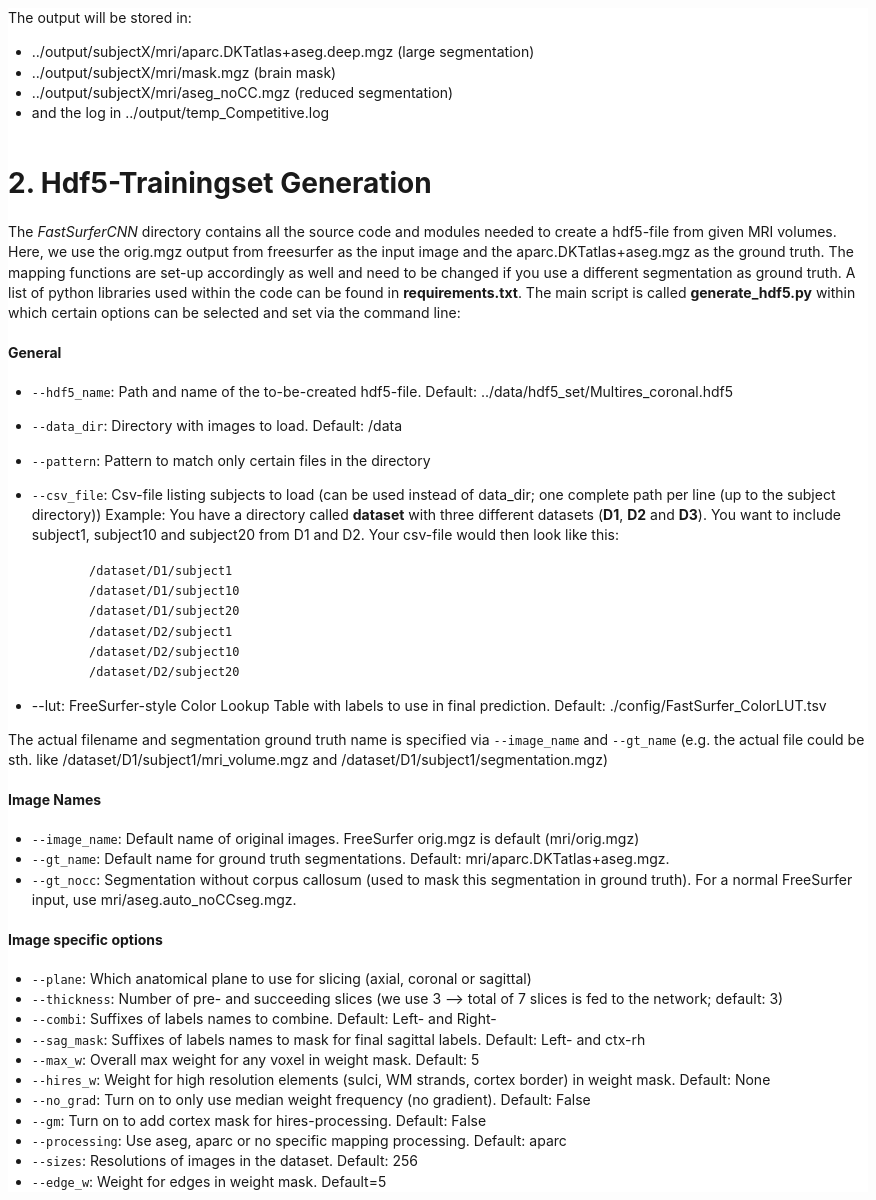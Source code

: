 The output will be stored in:

- ../output/subjectX/mri/aparc.DKTatlas+aseg.deep.mgz (large segmentation)
- ../output/subjectX/mri/mask.mgz (brain mask)
- ../output/subjectX/mri/aseg_noCC.mgz (reduced segmentation)
- and the log in ../output/temp_Competitive.log


# 2. Hdf5-Trainingset Generation

The *FastSurferCNN* directory contains all the source code and modules needed to create a hdf5-file from given MRI volumes. Here, we use the orig.mgz output from freesurfer as the input image and the aparc.DKTatlas+aseg.mgz as the ground truth. The mapping functions are set-up accordingly as well and need to be changed if you use a different segmentation as ground truth. 
A list of python libraries used within the code can be found in __requirements.txt__. The main script is called __generate_hdf5.py__ within which certain options can be selected and set via the command line:

#### General
* `--hdf5_name`: Path and name of the to-be-created hdf5-file. Default: ../data/hdf5_set/Multires_coronal.hdf5
* `--data_dir`: Directory with images to load. Default: /data
* `--pattern`: Pattern to match only certain files in the directory
* `--csv_file`: Csv-file listing subjects to load (can be used instead of data_dir; one complete path per line (up to the subject directory))
              Example: You have a directory called **dataset** with three different datasets (**D1**, **D2** and **D3**). You want to include subject1, subject10 and subject20 from D1 and D2. Your csv-file would then look like this:
              
              /dataset/D1/subject1
              /dataset/D1/subject10
              /dataset/D1/subject20
              /dataset/D2/subject1
              /dataset/D2/subject10
              /dataset/D2/subject20
* --lut: FreeSurfer-style Color Lookup Table with labels to use in final prediction. Default: ./config/FastSurfer_ColorLUT.tsv
              
The actual filename and segmentation ground truth name is specified via `--image_name` and `--gt_name` (e.g. the actual file could be sth. like /dataset/D1/subject1/mri_volume.mgz and /dataset/D1/subject1/segmentation.mgz)

#### Image Names
* `--image_name`: Default name of original images. FreeSurfer orig.mgz is default (mri/orig.mgz)
* `--gt_name`: Default name for ground truth segmentations. Default: mri/aparc.DKTatlas+aseg.mgz.
* `--gt_nocc`: Segmentation without corpus callosum (used to mask this segmentation in ground truth). For a normal FreeSurfer input, use mri/aseg.auto_noCCseg.mgz. 

#### Image specific options
* `--plane`: Which anatomical plane to use for slicing (axial, coronal or sagittal)
* `--thickness`: Number of pre- and succeeding slices (we use 3 --> total of 7 slices is fed to the network; default: 3)
* `--combi`: Suffixes of labels names to combine. Default: Left- and Right-
* `--sag_mask`: Suffixes of labels names to mask for final sagittal labels. Default: Left- and ctx-rh
* `--max_w`: Overall max weight for any voxel in weight mask. Default: 5
* `--hires_w`: Weight for high resolution elements (sulci, WM strands, cortex border) in weight mask. Default: None
* `--no_grad`: Turn on to only use median weight frequency (no gradient). Default: False
* `--gm`: Turn on to add cortex mask for hires-processing. Default: False
* `--processing`: Use aseg, aparc or no specific mapping processing. Default: aparc
* `--sizes`: Resolutions of images in the dataset. Default: 256
* `--edge_w`: Weight for edges in weight mask. Default=5
